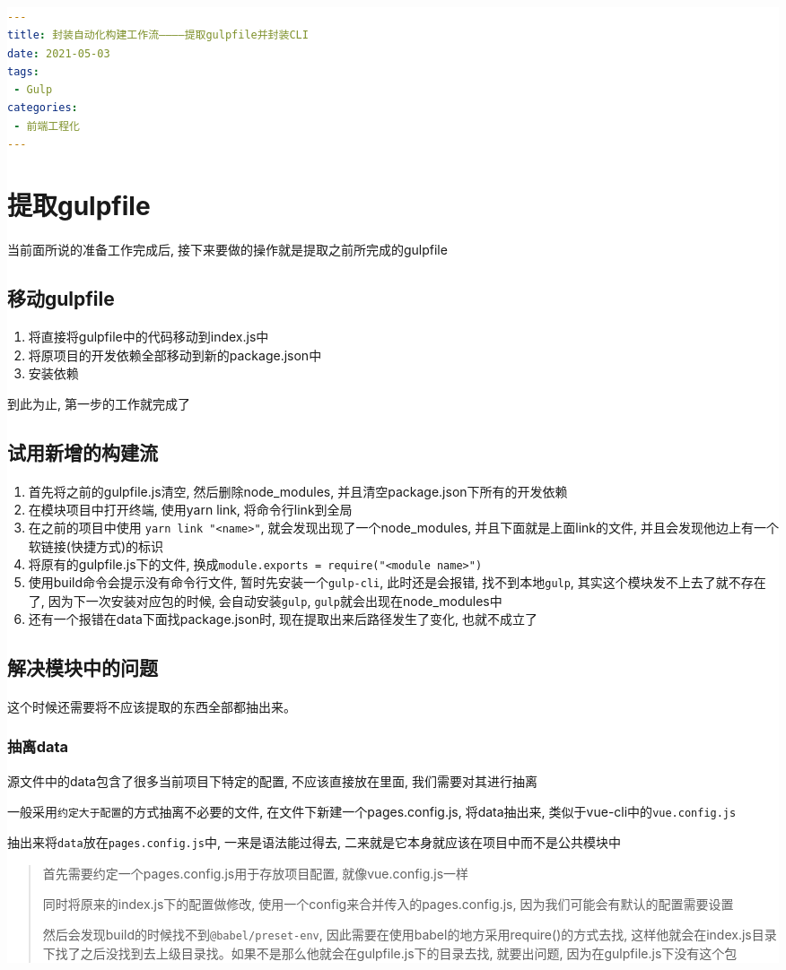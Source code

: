 ```yaml
---
title: 封装自动化构建工作流————提取gulpfile并封装CLI
date: 2021-05-03
tags:
 - Gulp
categories: 
 - 前端工程化
---
```


# 提取gulpfile

当前面所说的准备工作完成后, 接下来要做的操作就是提取之前所完成的gulpfile

## 移动gulpfile

1. 将直接将gulpfile中的代码移动到index.js中
2. 将原项目的开发依赖全部移动到新的package.json中
3. 安装依赖

到此为止, 第一步的工作就完成了

## 试用新增的构建流

1. 首先将之前的gulpfile.js清空, 然后删除node_modules, 并且清空package.json下所有的开发依赖
2. 在模块项目中打开终端, 使用yarn link, 将命令行link到全局
3. 在之前的项目中使用 `yarn link "<name>"`, 就会发现出现了一个node_modules, 并且下面就是上面link的文件, 并且会发现他边上有一个软链接(快捷方式)的标识
4. 将原有的gulpfile.js下的文件, 换成`module.exports = require("<module name>")`
5. 使用build命令会提示没有命令行文件, 暂时先安装一个`gulp-cli`, 此时还是会报错, 找不到本地`gulp`, 其实这个模块发不上去了就不存在了, 因为下一次安装对应包的时候, 会自动安装`gulp`, `gulp`就会出现在node_modules中
6. 还有一个报错在data下面找package.json时, 现在提取出来后路径发生了变化, 也就不成立了

## 解决模块中的问题

这个时候还需要将不应该提取的东西全部都抽出来。

### 抽离data

源文件中的data包含了很多当前项目下特定的配置, 不应该直接放在里面, 我们需要对其进行抽离

一般采用`约定大于配置`的方式抽离不必要的文件, 在文件下新建一个pages.config.js, 将data抽出来, 类似于vue-cli中的`vue.config.js`

抽出来将`data`放在`pages.config.js`中, 一来是语法能过得去, 二来就是它本身就应该在项目中而不是公共模块中

> 首先需要约定一个pages.config.js用于存放项目配置, 就像vue.config.js一样
> 
> 同时将原来的index.js下的配置做修改, 使用一个config来合并传入的pages.config.js, 因为我们可能会有默认的配置需要设置
> 
> 然后会发现build的时候找不到`@babel/preset-env`, 因此需要在使用babel的地方采用require()的方式去找, 这样他就会在index.js目录下找了之后没找到去上级目录找。如果不是那么他就会在gulpfile.js下的目录去找, 就要出问题, 因为在gulpfile.js下没有这个包
